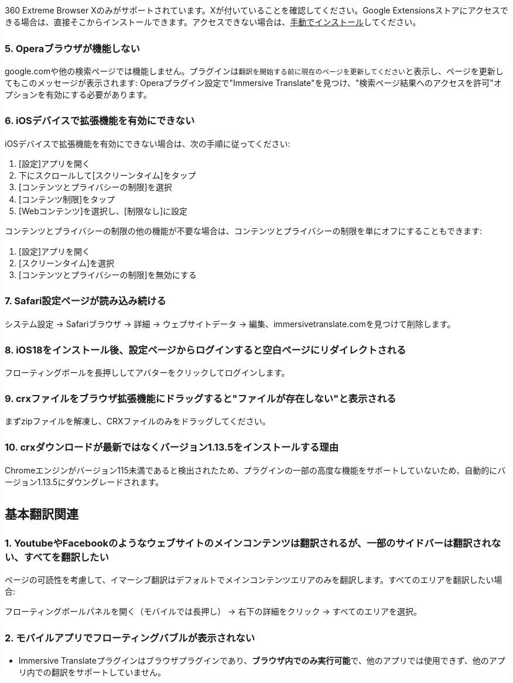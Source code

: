 360 Extreme Browser Xのみがサポートされています。Xが付いていることを確認してください。Google Extensionsストアにアクセスできる場合は、直接そこからインストールできます。アクセスできない場合は、[手動でインストール](/docs/installation/#manual-installation-to-keep-track-of-the-latest-development-features)してください。

### 5. Operaブラウザが機能しない

google.comや他の検索ページでは機能しません。プラグインは`翻訳を開始する前に現在のページを更新してください`と表示し、ページを更新してもこのメッセージが表示されます: Operaプラグイン設定で"Immersive Translate"を見つけ、"検索ページ結果へのアクセスを許可"オプションを有効にする必要があります。



### 6. iOSデバイスで拡張機能を有効にできない

iOSデバイスで拡張機能を有効にできない場合は、次の手順に従ってください:

1. [設定]アプリを開く
2. 下にスクロールして[スクリーンタイム]をタップ
3. [コンテンツとプライバシーの制限]を選択
4. [コンテンツ制限]をタップ
5. [Webコンテンツ]を選択し、[制限なし]に設定

コンテンツとプライバシーの制限の他の機能が不要な場合は、コンテンツとプライバシーの制限を単にオフにすることもできます:

1. [設定]アプリを開く
2. [スクリーンタイム]を選択
3. [コンテンツとプライバシーの制限]を無効にする

### 7. Safari設定ページが読み込み続ける

システム設定 -> Safariブラウザ -> 詳細 -> ウェブサイトデータ -> 編集、immersivetranslate.comを見つけて削除します。

### 8. iOS18をインストール後、設定ページからログインすると空白ページにリダイレクトされる

フローティングボールを長押ししてアバターをクリックしてログインします。

### 9. crxファイルをブラウザ拡張機能にドラッグすると"ファイルが存在しない"と表示される

まずzipファイルを解凍し、CRXファイルのみをドラッグしてください。

### 10. crxダウンロードが最新ではなくバージョン1.13.5をインストールする理由

Chromeエンジンがバージョン115未満であると検出されたため、プラグインの一部の高度な機能をサポートしていないため、自動的にバージョン1.13.5にダウングレードされます。

## 基本翻訳関連

### 1. YoutubeやFacebookのようなウェブサイトのメインコンテンツは翻訳されるが、一部のサイドバーは翻訳されない、すべてを翻訳したい

ページの可読性を考慮して、イマーシブ翻訳はデフォルトでメインコンテンツエリアのみを翻訳します。すべてのエリアを翻訳したい場合:

フローティングボールパネルを開く（モバイルでは長押し） -> 右下の詳細をクリック -> すべてのエリアを選択。

### 2. モバイルアプリでフローティングバブルが表示されない

- Immersive Translateプラグインはブラウザプラグインであり、**ブラウザ内でのみ実行可能**で、他のアプリでは使用できず、他のアプリ内での翻訳をサポートしていません。
